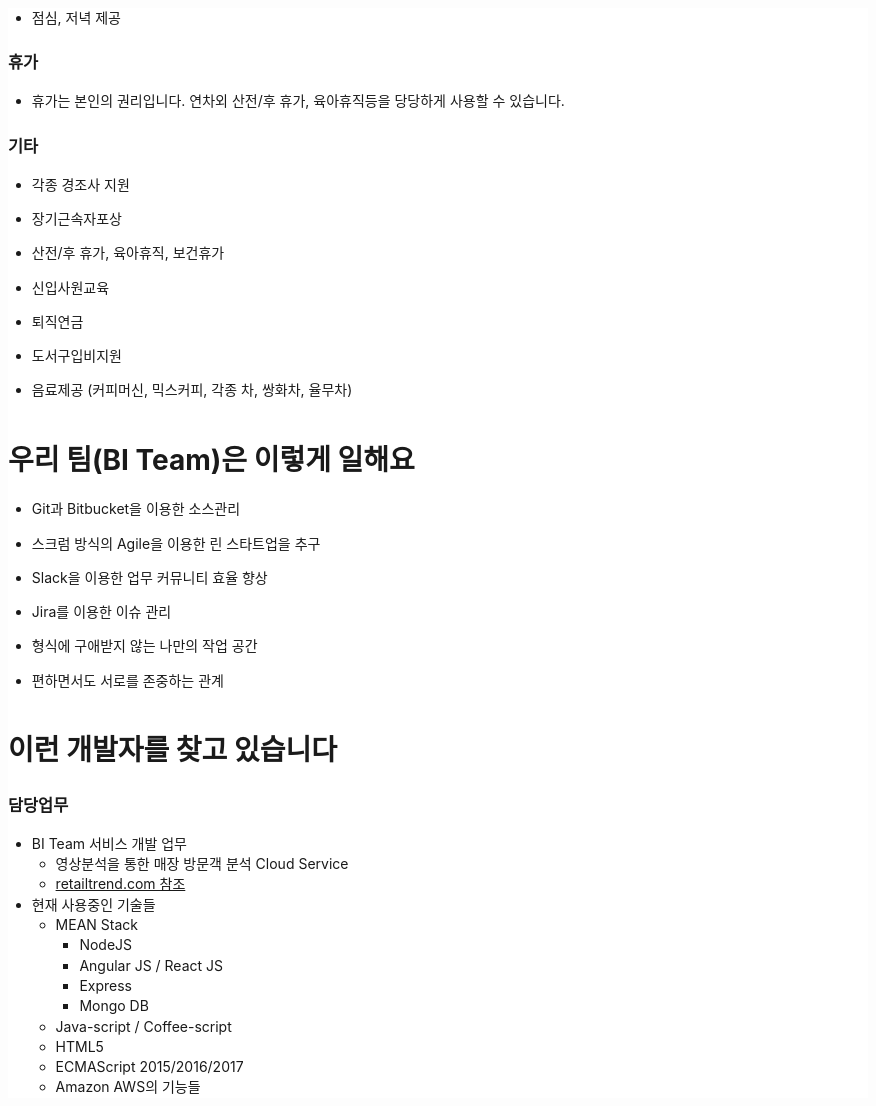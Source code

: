   - 점심, 저녁 제공


### 휴가

  - 휴가는 본인의 권리입니다. 연차외 산전/후 휴가, 육아휴직등을 당당하게 사용할 수 있습니다.

### 기타

  - 각종 경조사 지원

  - 장기근속자포상

  - 산전/후 휴가, 육아휴직, 보건휴가

  - 신입사원교육

  - 퇴직연금

  - 도서구입비지원

  - 음료제공 (커피머신, 믹스커피, 각종 차, 쌍화차, 율무차)



# 우리 팀(BI Team)은 이렇게 일해요

  - Git과 Bitbucket을 이용한 소스관리

  - 스크럼 방식의 Agile을 이용한 린 스타트업을 추구

  - Slack을 이용한 업무 커뮤니티 효율 향상

  - Jira를 이용한 이슈 관리

  - 형식에 구애받지 않는 나만의 작업 공간

  - 편하면서도 서로를 존중하는 관계


# 이런 개발자를 찾고 있습니다


### 담당업무

  - BI Team 서비스 개발 업무
    * 영상분석을 통한 매장 방문객 분석 Cloud Service
    * [retailtrend.com 참조](http://retailtrend.com)  
  - 현재 사용중인 기술들
    * MEAN Stack
      - NodeJS
      - Angular JS / React JS
      - Express
      - Mongo DB
    * Java-script / Coffee-script
    * HTML5
    * ECMAScript 2015/2016/2017
    * Amazon AWS의 기능들
